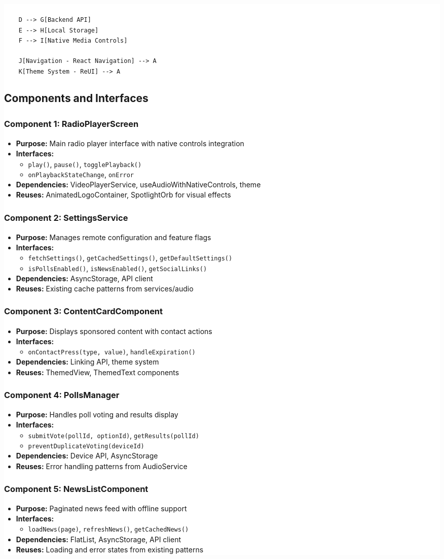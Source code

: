 ```

    D --> G[Backend API]
    E --> H[Local Storage]
    F --> I[Native Media Controls]

    J[Navigation - React Navigation] --> A
    K[Theme System - ReUI] --> A
```

## Components and Interfaces

### Component 1: RadioPlayerScreen
- **Purpose:** Main radio player interface with native controls integration
- **Interfaces:**
  - `play()`, `pause()`, `togglePlayback()`
  - `onPlaybackStateChange`, `onError`
- **Dependencies:** VideoPlayerService, useAudioWithNativeControls, theme
- **Reuses:** AnimatedLogoContainer, SpotlightOrb for visual effects

### Component 2: SettingsService
- **Purpose:** Manages remote configuration and feature flags
- **Interfaces:**
  - `fetchSettings()`, `getCachedSettings()`, `getDefaultSettings()`
  - `isPollsEnabled()`, `isNewsEnabled()`, `getSocialLinks()`
- **Dependencies:** AsyncStorage, API client
- **Reuses:** Existing cache patterns from services/audio

### Component 3: ContentCardComponent
- **Purpose:** Displays sponsored content with contact actions
- **Interfaces:**
  - `onContactPress(type, value)`, `handleExpiration()`
- **Dependencies:** Linking API, theme system
- **Reuses:** ThemedView, ThemedText components

### Component 4: PollsManager
- **Purpose:** Handles poll voting and results display
- **Interfaces:**
  - `submitVote(pollId, optionId)`, `getResults(pollId)`
  - `preventDuplicateVoting(deviceId)`
- **Dependencies:** Device API, AsyncStorage
- **Reuses:** Error handling patterns from AudioService

### Component 5: NewsListComponent
- **Purpose:** Paginated news feed with offline support
- **Interfaces:**
  - `loadNews(page)`, `refreshNews()`, `getCachedNews()`
- **Dependencies:** FlatList, AsyncStorage, API client
- **Reuses:** Loading and error states from existing patterns
